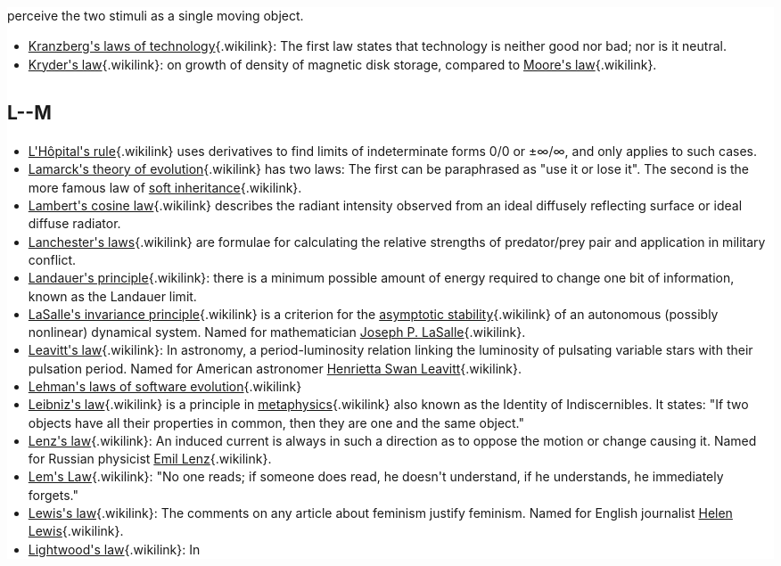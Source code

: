   perceive the two stimuli as a single moving object.
- [Kranzberg\'s laws of
  technology](Kranzberg's_laws_of_technology "Kranzberg's laws of technology"){.wikilink}:
  The first law states that technology is neither good nor bad; nor is
  it neutral.
- [Kryder\'s law](Kryder's_law "Kryder's law"){.wikilink}: on growth of
  density of magnetic disk storage, compared to [Moore\'s
  law](Moore's_law "Moore's law"){.wikilink}.

## L--M

- [L\'Hôpital\'s rule](L'Hôpital's_rule "L'Hôpital's rule"){.wikilink}
  uses derivatives to find limits of indeterminate forms 0/0 or ±∞/∞,
  and only applies to such cases.
- [Lamarck\'s theory of
  evolution](Jean-Baptiste_Lamarck#L'influence_des_circonstances:_The_adaptive_force "Lamarck's theory of evolution"){.wikilink}
  has two laws: The first can be paraphrased as \"use it or lose it\".
  The second is the more famous law of [soft
  inheritance](soft_inheritance "soft inheritance"){.wikilink}.
- [Lambert\'s cosine
  law](Lambert's_cosine_law "Lambert's cosine law"){.wikilink} describes
  the radiant intensity observed from an ideal diffusely reflecting
  surface or ideal diffuse radiator.
- [Lanchester\'s laws](Lanchester's_laws "Lanchester's laws"){.wikilink}
  are formulae for calculating the relative strengths of predator/prey
  pair and application in military conflict.
- [Landauer\'s
  principle](Landauer's_principle "Landauer's principle"){.wikilink}:
  there is a minimum possible amount of energy required to change one
  bit of information, known as the Landauer limit.
- [LaSalle\'s invariance
  principle](LaSalle's_invariance_principle "LaSalle's invariance principle"){.wikilink}
  is a criterion for the [asymptotic
  stability](asymptotic_stability "asymptotic stability"){.wikilink} of
  an autonomous (possibly nonlinear) dynamical system. Named for
  mathematician [Joseph P.
  LaSalle](Joseph_P._LaSalle "Joseph P. LaSalle"){.wikilink}.
- [Leavitt\'s law](Leavitt's_law "Leavitt's law"){.wikilink}: In
  astronomy, a period-luminosity relation linking the luminosity of
  pulsating variable stars with their pulsation period. Named for
  American astronomer [Henrietta Swan
  Leavitt](Henrietta_Swan_Leavitt "Henrietta Swan Leavitt"){.wikilink}.
- [Lehman\'s laws of software
  evolution](Lehman's_laws_of_software_evolution "Lehman's laws of software evolution"){.wikilink}
- [Leibniz\'s
  law](Identity_of_indiscernibles "Leibniz's law"){.wikilink} is a
  principle in [metaphysics](metaphysics "metaphysics"){.wikilink} also
  known as the Identity of Indiscernibles. It states: \"If two objects
  have all their properties in common, then they are one and the same
  object.\"
- [Lenz\'s law](Lenz's_law "Lenz's law"){.wikilink}: An induced current
  is always in such a direction as to oppose the motion or change
  causing it. Named for Russian physicist [Emil
  Lenz](Emil_Lenz "Emil Lenz"){.wikilink}.
- [Lem\'s Law](Lem's_Law "Lem's Law"){.wikilink}: \"No one reads; if
  someone does read, he doesn\'t understand, if he understands, he
  immediately forgets.\"
- [Lewis\'s law](Lewis's_law "Lewis's law"){.wikilink}: The comments on
  any article about feminism justify feminism. Named for English
  journalist [Helen
  Lewis](<Helen_Lewis_(journalist)> "Helen Lewis"){.wikilink}.
- [Lightwood\'s law](Lightwood's_law "Lightwood's law"){.wikilink}: In